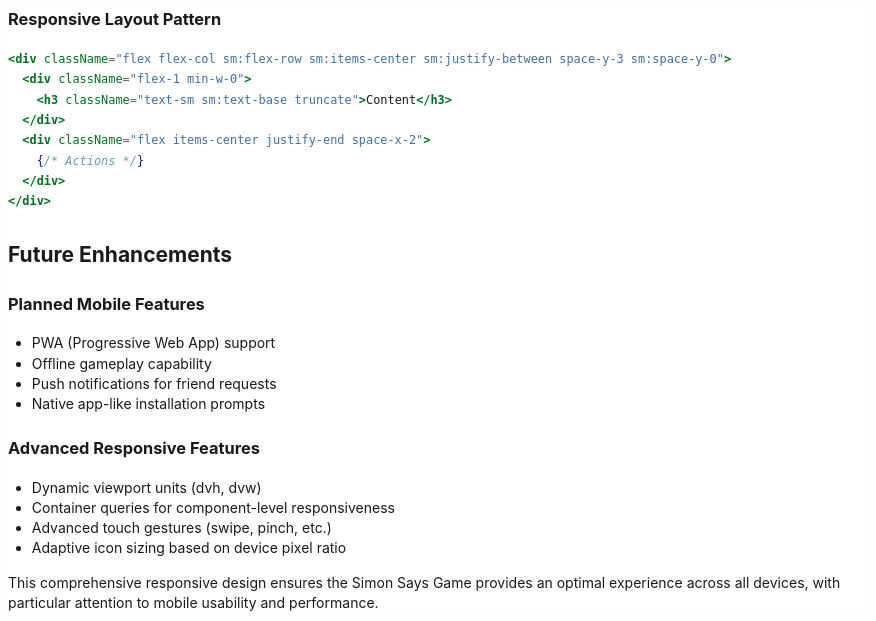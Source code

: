 ### Responsive Layout Pattern
```jsx
<div className="flex flex-col sm:flex-row sm:items-center sm:justify-between space-y-3 sm:space-y-0">
  <div className="flex-1 min-w-0">
    <h3 className="text-sm sm:text-base truncate">Content</h3>
  </div>
  <div className="flex items-center justify-end space-x-2">
    {/* Actions */}
  </div>
</div>
```

## Future Enhancements

### Planned Mobile Features
- PWA (Progressive Web App) support
- Offline gameplay capability
- Push notifications for friend requests
- Native app-like installation prompts

### Advanced Responsive Features
- Dynamic viewport units (dvh, dvw)
- Container queries for component-level responsiveness
- Advanced touch gestures (swipe, pinch, etc.)
- Adaptive icon sizing based on device pixel ratio

This comprehensive responsive design ensures the Simon Says Game provides an optimal experience across all devices, with particular attention to mobile usability and performance.

